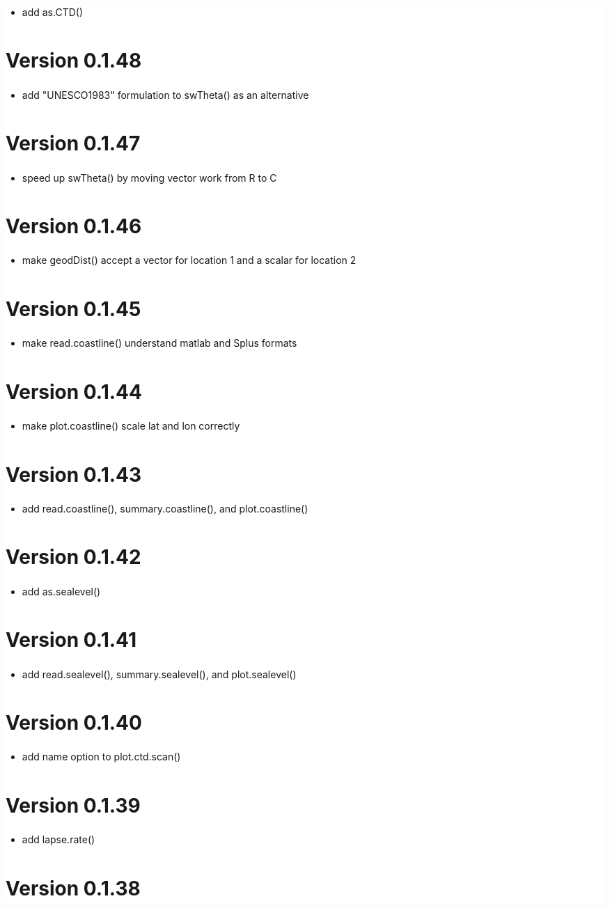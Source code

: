 * add as.CTD()

# Version 0.1.48

* add "UNESCO1983" formulation to swTheta() as an alternative

# Version 0.1.47

* speed up swTheta() by moving vector work from R to C

# Version 0.1.46

* make geodDist() accept a vector for location 1 and a scalar for location 2

# Version 0.1.45

* make read.coastline() understand matlab and Splus formats

# Version 0.1.44

* make plot.coastline() scale lat and lon correctly

# Version 0.1.43

* add read.coastline(), summary.coastline(), and plot.coastline()

# Version 0.1.42

* add as.sealevel()

# Version 0.1.41

* add read.sealevel(), summary.sealevel(), and plot.sealevel()

# Version 0.1.40

* add name option to plot.ctd.scan()

# Version 0.1.39

* add lapse.rate()

# Version 0.1.38
